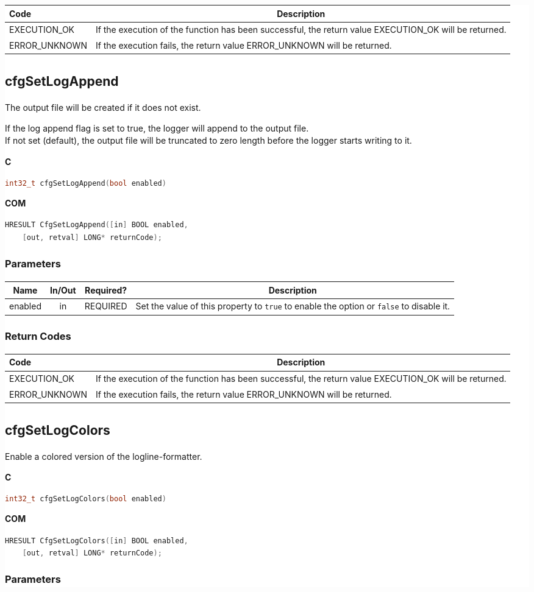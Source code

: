 | Code          |  Description  |
|:------------- | ------------- |
| EXECUTION_OK | If the execution of the function has been successful, the return value EXECUTION_OK will be returned. |
| ERROR_UNKNOWN | If the execution fails, the return value ERROR_UNKNOWN will be returned. |

## cfgSetLogAppend

The output file will be created if it does not exist.

If the log append flag is set to true, the logger will append to the output file.  
If not set (default), the output file will be truncated to zero length before the logger starts writing to it.

**C**
```C
int32_t cfgSetLogAppend(bool enabled)
```
**COM**
```C
HRESULT CfgSetLogAppend([in] BOOL enabled,
	[out, retval] LONG* returnCode);
```

### Parameters

| Name          | In/Out      | Required? | Description  |
| ------------- |:-------------:|:----:|------------- |
| enabled | in | REQUIRED | Set the value of this property to `true` to enable the option or `false` to disable it. |

### Return Codes

| Code          |  Description  |
|:------------- | ------------- |
| EXECUTION_OK | If the execution of the function has been successful, the return value EXECUTION_OK will be returned. |
| ERROR_UNKNOWN | If the execution fails, the return value ERROR_UNKNOWN will be returned. |

## cfgSetLogColors

Enable a colored version of the logline-formatter.

**C**
```C
int32_t cfgSetLogColors(bool enabled)
```
**COM**
```C
HRESULT CfgSetLogColors([in] BOOL enabled,
	[out, retval] LONG* returnCode);
```

### Parameters
